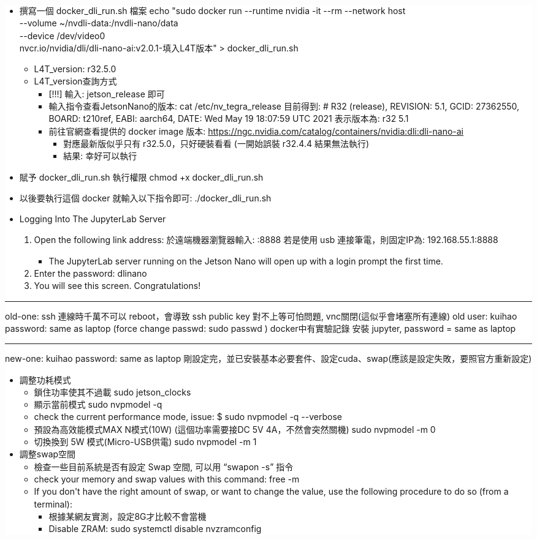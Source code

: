 * 撰寫一個 docker_dli_run.sh 檔案
    echo "sudo docker run --runtime nvidia -it --rm --network host \
        --volume ~/nvdli-data:/nvdli-nano/data \
        --device /dev/video0 \
        nvcr.io/nvidia/dli/dli-nano-ai:v2.0.1-填入L4T版本" > docker_dli_run.sh
    * L4T_version: r32.5.0
    * L4T_version查詢方式
        * [!!!] 輸入: jetson_release 即可
        * 輸入指令查看JetsonNano的版本: cat /etc/nv_tegra_release
            目前得到: # R32 (release), REVISION: 5.1, GCID: 27362550, BOARD: t210ref, EABI: aarch64, DATE: Wed May 19 18:07:59 UTC 2021
            表示版本為: r32 5.1
        * 前往官網查看提供的 docker image 版本: https://ngc.nvidia.com/catalog/containers/nvidia:dli:dli-nano-ai
            * 對應最新版似乎只有 r32.5.0，只好硬裝看看 (一開始誤裝 r32.4.4 結果無法執行)
            * 結果: 幸好可以執行
* 賦予 docker_dli_run.sh 執行權限
    chmod +x docker_dli_run.sh
* 以後要執行這個 docker 就輸入以下指令即可:
    ./docker_dli_run.sh

* Logging Into The JupyterLab Server
    1. Open the following link address: 
        於遠端機器瀏覽器輸入: <ssh ip>:8888
        若是使用 usb 連接筆電，則固定IP為: 192.168.55.1:8888
        * The JupyterLab server running on the Jetson Nano will open up with a login prompt the first time.
    2. Enter the password: dlinano
    3. You will see this screen. Congratulations!


----
old-one: ssh 連線時千萬不可以 reboot，會導致 ssh public key 對不上等可怕問題, vnc關閉(這似乎會堵塞所有連線)
old user: kuihao
password: same as laptop (force change passwd: sudo passwd <username>)
docker中有實驗記錄
安裝 jupyter, password = same as laptop

----
new-one: kuihao
password: same as laptop
剛設定完，並已安裝基本必要套件、設定cuda、swap(應該是設定失敗，要照官方重新設定)

* 調整功耗模式
    * 鎖住功率使其不過載
        sudo jetson_clocks
    * 顯示當前模式
        sudo nvpmodel -q
    *  check the current performance mode, issue:
        $ sudo nvpmodel -q --verbose
    * 預設為高效能模式MAX N模式(10W) (這個功率需要接DC 5V 4A，不然會突然關機)
        sudo nvpmodel -m 0
    * 切換換到 5W 模式(Micro-USB供電)
        sudo nvpmodel -m 1
* 調整swap空間
    * 檢查一些目前系統是否有設定 Swap 空間, 可以用 “swapon -s” 指令
    *  check your memory and swap values with this command:
        free -m
    * If you don't have the right amount of swap, or want to change the value, use the following procedure to do so (from a terminal):
        * 根據某網友實測，設定8G才比較不會當機
        * Disable ZRAM:
        sudo systemctl disable nvzramconfig
